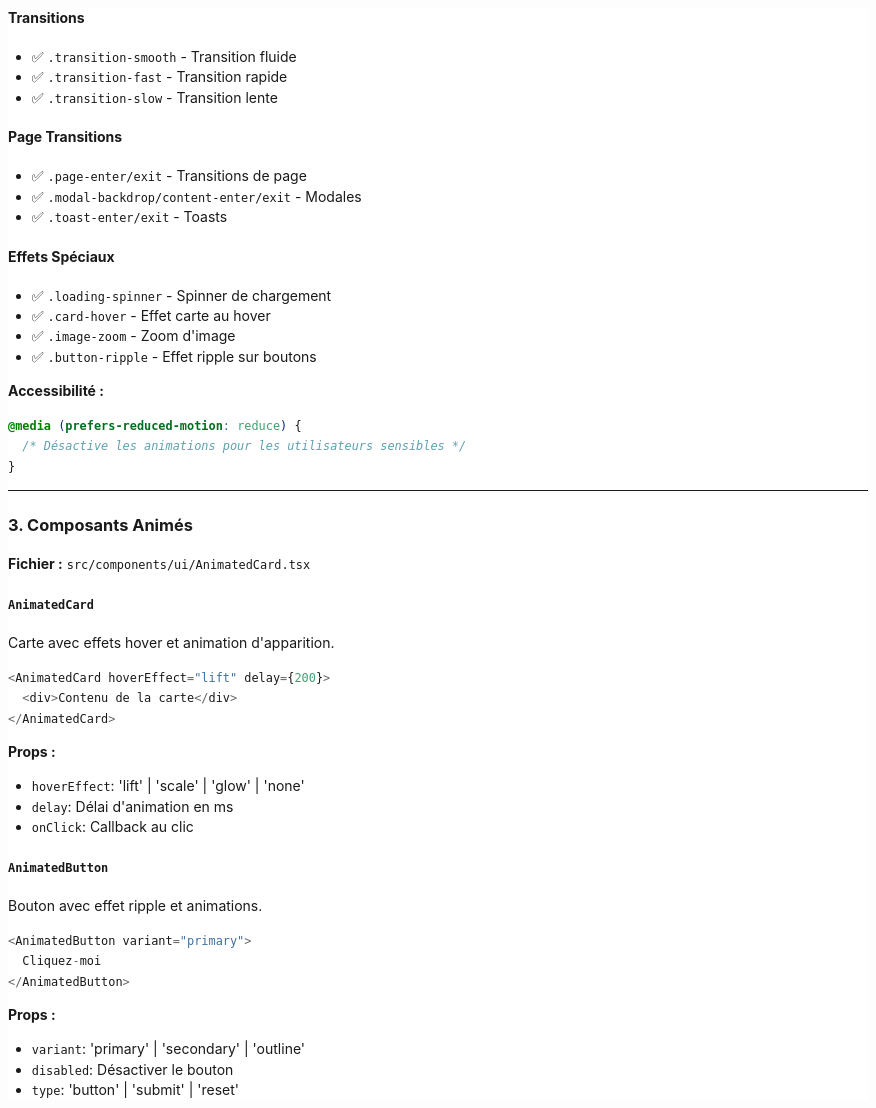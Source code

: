 #### Transitions
- ✅ `.transition-smooth` - Transition fluide
- ✅ `.transition-fast` - Transition rapide
- ✅ `.transition-slow` - Transition lente

#### Page Transitions
- ✅ `.page-enter/exit` - Transitions de page
- ✅ `.modal-backdrop/content-enter/exit` - Modales
- ✅ `.toast-enter/exit` - Toasts

#### Effets Spéciaux
- ✅ `.loading-spinner` - Spinner de chargement
- ✅ `.card-hover` - Effet carte au hover
- ✅ `.image-zoom` - Zoom d'image
- ✅ `.button-ripple` - Effet ripple sur boutons

**Accessibilité :**
```css
@media (prefers-reduced-motion: reduce) {
  /* Désactive les animations pour les utilisateurs sensibles */
}
```

---

### 3. Composants Animés

**Fichier :** `src/components/ui/AnimatedCard.tsx`

#### `AnimatedCard`
Carte avec effets hover et animation d'apparition.

```typescript
<AnimatedCard hoverEffect="lift" delay={200}>
  <div>Contenu de la carte</div>
</AnimatedCard>
```

**Props :**
- `hoverEffect`: 'lift' | 'scale' | 'glow' | 'none'
- `delay`: Délai d'animation en ms
- `onClick`: Callback au clic

#### `AnimatedButton`
Bouton avec effet ripple et animations.

```typescript
<AnimatedButton variant="primary">
  Cliquez-moi
</AnimatedButton>
```

**Props :**
- `variant`: 'primary' | 'secondary' | 'outline'
- `disabled`: Désactiver le bouton
- `type`: 'button' | 'submit' | 'reset'
